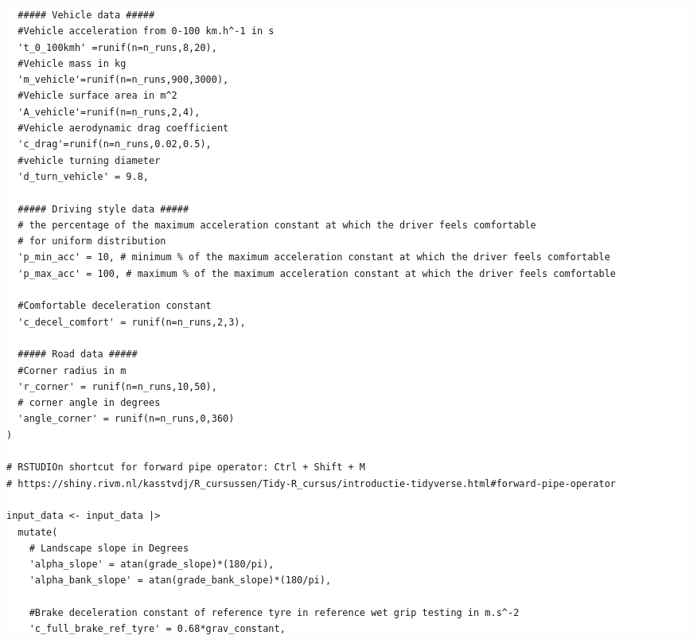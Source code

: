       ##### Vehicle data #####
      #Vehicle acceleration from 0-100 km.h^-1 in s
      't_0_100kmh' =runif(n=n_runs,8,20),
      #Vehicle mass in kg
      'm_vehicle'=runif(n=n_runs,900,3000),
      #Vehicle surface area in m^2
      'A_vehicle'=runif(n=n_runs,2,4),
      #Vehicle aerodynamic drag coefficient
      'c_drag'=runif(n=n_runs,0.02,0.5),
      #vehicle turning diameter
      'd_turn_vehicle' = 9.8,
      
      ##### Driving style data #####
      # the percentage of the maximum acceleration constant at which the driver feels comfortable 
      # for uniform distribution
      'p_min_acc' = 10, # minimum % of the maximum acceleration constant at which the driver feels comfortable
      'p_max_acc' = 100, # maximum % of the maximum acceleration constant at which the driver feels comfortable
      
      #Comfortable deceleration constant
      'c_decel_comfort' = runif(n=n_runs,2,3),
      
      ##### Road data #####
      #Corner radius in m
      'r_corner' = runif(n=n_runs,10,50),
      # corner angle in degrees
      'angle_corner' = runif(n=n_runs,0,360)
    )

    # RSTUDIOn shortcut for forward pipe operator: Ctrl + Shift + M
    # https://shiny.rivm.nl/kasstvdj/R_cursussen/Tidy-R_cursus/introductie-tidyverse.html#forward-pipe-operator

    input_data <- input_data |> 
      mutate(
        # Landscape slope in Degrees
        'alpha_slope' = atan(grade_slope)*(180/pi),
        'alpha_bank_slope' = atan(grade_bank_slope)*(180/pi),
        
        #Brake deceleration constant of reference tyre in reference wet grip testing in m.s^-2
        'c_full_brake_ref_tyre' = 0.68*grav_constant,
        